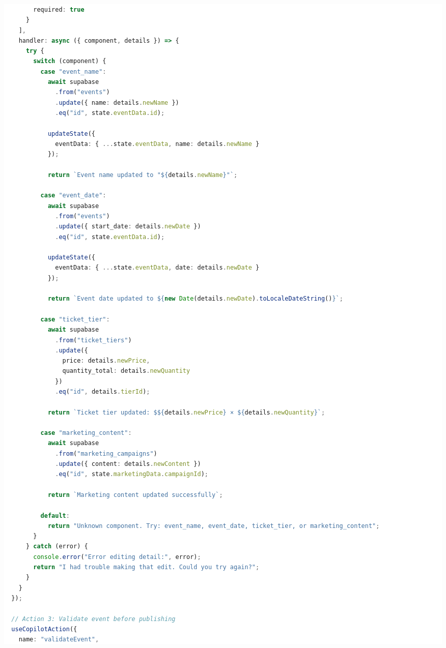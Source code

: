 ```typescript
        required: true
      }
    ],
    handler: async ({ component, details }) => {
      try {
        switch (component) {
          case "event_name":
            await supabase
              .from("events")
              .update({ name: details.newName })
              .eq("id", state.eventData.id);

            updateState({
              eventData: { ...state.eventData, name: details.newName }
            });

            return `Event name updated to "${details.newName}"`;

          case "event_date":
            await supabase
              .from("events")
              .update({ start_date: details.newDate })
              .eq("id", state.eventData.id);

            updateState({
              eventData: { ...state.eventData, date: details.newDate }
            });

            return `Event date updated to ${new Date(details.newDate).toLocaleDateString()}`;

          case "ticket_tier":
            await supabase
              .from("ticket_tiers")
              .update({
                price: details.newPrice,
                quantity_total: details.newQuantity
              })
              .eq("id", details.tierId);

            return `Ticket tier updated: $${details.newPrice} × ${details.newQuantity}`;

          case "marketing_content":
            await supabase
              .from("marketing_campaigns")
              .update({ content: details.newContent })
              .eq("id", state.marketingData.campaignId);

            return `Marketing content updated successfully`;

          default:
            return "Unknown component. Try: event_name, event_date, ticket_tier, or marketing_content";
        }
      } catch (error) {
        console.error("Error editing detail:", error);
        return "I had trouble making that edit. Could you try again?";
      }
    }
  });

  // Action 3: Validate event before publishing
  useCopilotAction({
    name: "validateEvent",
```